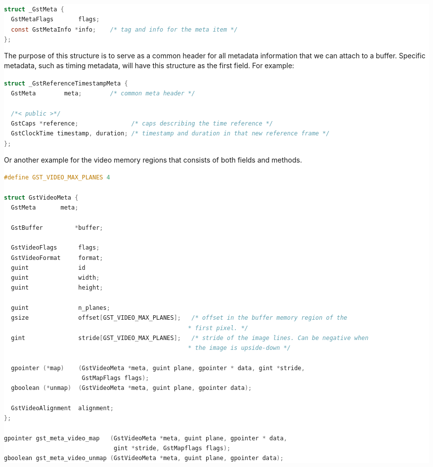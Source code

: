 ``` c
struct _GstMeta {
  GstMetaFlags       flags;
  const GstMetaInfo *info;    /* tag and info for the meta item */
};
```

The purpose of this structure is to serve as a common header for all
metadata information that we can attach to a buffer. Specific metadata,
such as timing metadata, will have this structure as the first field.
For example:

``` c
struct _GstReferenceTimestampMeta {
  GstMeta        meta;        /* common meta header */

  /*< public >*/
  GstCaps *reference;               /* caps describing the time reference */
  GstClockTime timestamp, duration; /* timestamp and duration in that new reference frame */
};
```

Or another example for the video memory regions that consists of both
fields and methods.

``` c
#define GST_VIDEO_MAX_PLANES 4

struct GstVideoMeta {
  GstMeta       meta;

  GstBuffer         *buffer;

  GstVideoFlags      flags;
  GstVideoFormat     format;
  guint              id
  guint              width;
  guint              height;

  guint              n_planes;
  gsize              offset[GST_VIDEO_MAX_PLANES];   /* offset in the buffer memory region of the
                                                    * first pixel. */
  gint               stride[GST_VIDEO_MAX_PLANES];   /* stride of the image lines. Can be negative when
                                                    * the image is upside-down */

  gpointer (*map)    (GstVideoMeta *meta, guint plane, gpointer * data, gint *stride,
                      GstMapFlags flags);
  gboolean (*unmap)  (GstVideoMeta *meta, guint plane, gpointer data);

  GstVideoAlignment  alignment;
};

gpointer gst_meta_video_map   (GstVideoMeta *meta, guint plane, gpointer * data,
                               gint *stride, GstMapflags flags);
gboolean gst_meta_video_unmap (GstVideoMeta *meta, guint plane, gpointer data);
```
